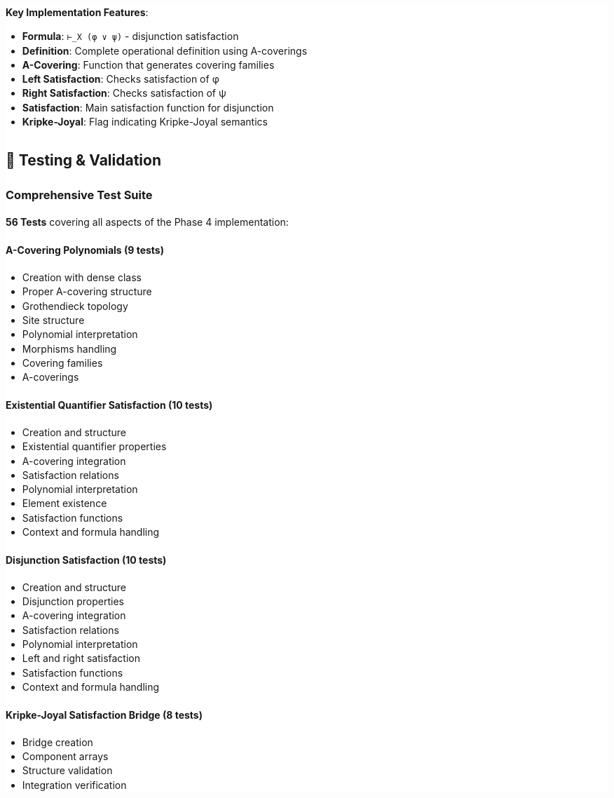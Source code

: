 **Key Implementation Features**:
- **Formula**: `⊢_X (φ ∨ ψ)` - disjunction satisfaction
- **Definition**: Complete operational definition using A-coverings
- **A-Covering**: Function that generates covering families
- **Left Satisfaction**: Checks satisfaction of φ
- **Right Satisfaction**: Checks satisfaction of ψ
- **Satisfaction**: Main satisfaction function for disjunction
- **Kripke-Joyal**: Flag indicating Kripke-Joyal semantics

## 🧪 **Testing & Validation**

### **Comprehensive Test Suite**

**56 Tests** covering all aspects of the Phase 4 implementation:

#### **A-Covering Polynomials (9 tests)**
- Creation with dense class
- Proper A-covering structure
- Grothendieck topology
- Site structure
- Polynomial interpretation
- Morphisms handling
- Covering families
- A-coverings

#### **Existential Quantifier Satisfaction (10 tests)**
- Creation and structure
- Existential quantifier properties
- A-covering integration
- Satisfaction relations
- Polynomial interpretation
- Element existence
- Satisfaction functions
- Context and formula handling

#### **Disjunction Satisfaction (10 tests)**
- Creation and structure
- Disjunction properties
- A-covering integration
- Satisfaction relations
- Polynomial interpretation
- Left and right satisfaction
- Satisfaction functions
- Context and formula handling

#### **Kripke-Joyal Satisfaction Bridge (8 tests)**
- Bridge creation
- Component arrays
- Structure validation
- Integration verification

